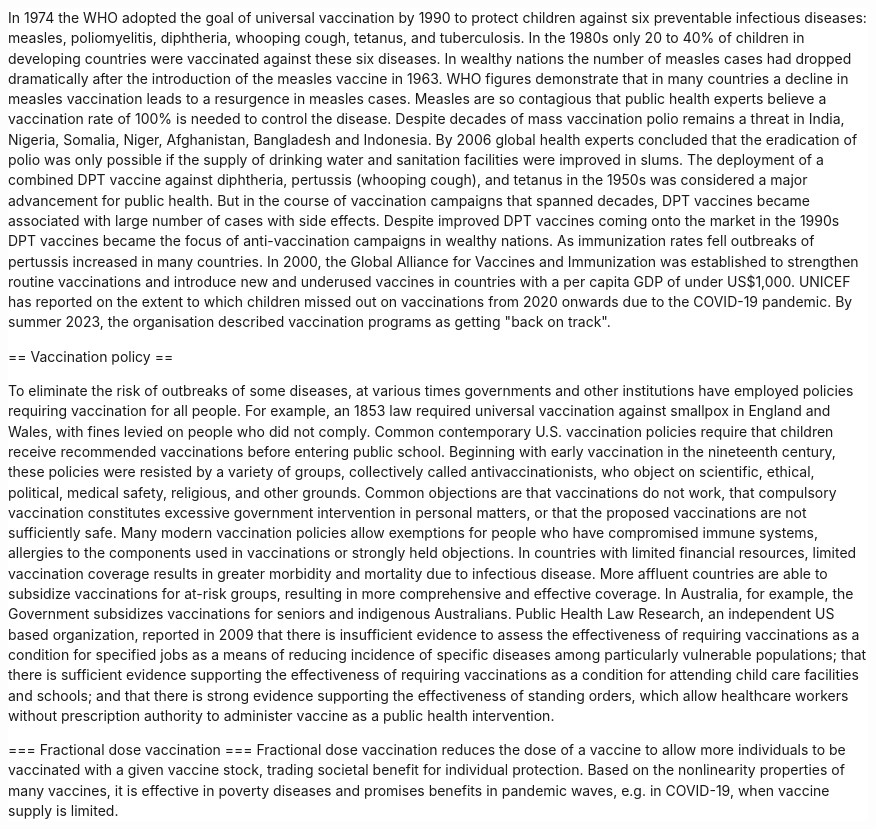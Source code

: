In 1974 the WHO adopted the goal of universal vaccination by 1990 to protect children against six preventable infectious diseases: measles, poliomyelitis, diphtheria, whooping cough, tetanus, and tuberculosis. In the 1980s only 20 to 40% of children in developing countries were vaccinated against these six diseases. In wealthy nations the number of measles cases had dropped dramatically after the introduction of the measles vaccine in 1963. WHO figures demonstrate that in many countries a decline in measles vaccination leads to a resurgence in measles cases. Measles are so contagious that public health experts believe a vaccination rate of 100% is needed to control the disease. Despite decades of mass vaccination polio remains a threat in India, Nigeria, Somalia, Niger, Afghanistan, Bangladesh and Indonesia. By 2006 global health experts concluded that the eradication of polio was only possible if the supply of drinking water and sanitation facilities were improved in slums. The deployment of a combined DPT vaccine against diphtheria, pertussis (whooping cough), and tetanus in the 1950s was considered a major advancement for public health. But in the course of vaccination campaigns that spanned decades, DPT vaccines became associated with large number of cases with side effects. Despite improved DPT vaccines coming onto the market in the 1990s DPT vaccines became the focus of anti-vaccination campaigns in wealthy nations. As immunization rates fell outbreaks of pertussis increased in many countries.
In 2000, the Global Alliance for Vaccines and Immunization was established to strengthen routine vaccinations and introduce new and underused vaccines in countries with a per capita GDP of under US$1,000.
UNICEF has reported on the extent to which children missed out on vaccinations from 2020 onwards due to the COVID-19 pandemic. By summer 2023, the organisation described vaccination programs as getting "back on track".


== Vaccination policy ==

To eliminate the risk of outbreaks of some diseases, at various times governments and other institutions have employed policies requiring vaccination for all people. For example, an 1853 law required universal vaccination against smallpox in England and Wales, with fines levied on people who did not comply. Common contemporary U.S. vaccination policies require that children receive recommended vaccinations before entering public school.
Beginning with early vaccination in the nineteenth century, these policies were resisted by a variety of groups, collectively called antivaccinationists, who object on scientific, ethical, political, medical safety, religious, and other grounds. Common objections are that vaccinations do not work, that compulsory vaccination constitutes excessive government intervention in personal matters, or that the proposed vaccinations are not sufficiently safe. Many modern vaccination policies allow exemptions for people who have compromised immune systems, allergies to the components used in vaccinations or strongly held objections.
In countries with limited financial resources, limited vaccination coverage results in greater morbidity and mortality due to infectious disease. More affluent countries are able to subsidize vaccinations for at-risk groups, resulting in more comprehensive and effective coverage. In Australia, for example, the Government subsidizes vaccinations for seniors and indigenous Australians.
Public Health Law Research, an independent US based organization, reported in 2009 that there is insufficient evidence to assess the effectiveness of requiring vaccinations as a condition for specified jobs as a means of reducing incidence of specific diseases among particularly vulnerable populations; that there is sufficient evidence supporting the effectiveness of requiring vaccinations as a condition for attending child care facilities and schools; and that there is strong evidence supporting the effectiveness of standing orders, which allow healthcare workers without prescription authority to administer vaccine as a public health intervention.


=== Fractional dose vaccination ===
Fractional dose vaccination reduces the dose of a vaccine to allow more individuals to be vaccinated with a given vaccine stock, trading societal benefit for individual protection. Based on the nonlinearity properties of many vaccines, it is effective in poverty diseases and promises benefits in pandemic waves, e.g. in COVID-19, when vaccine supply is limited.
